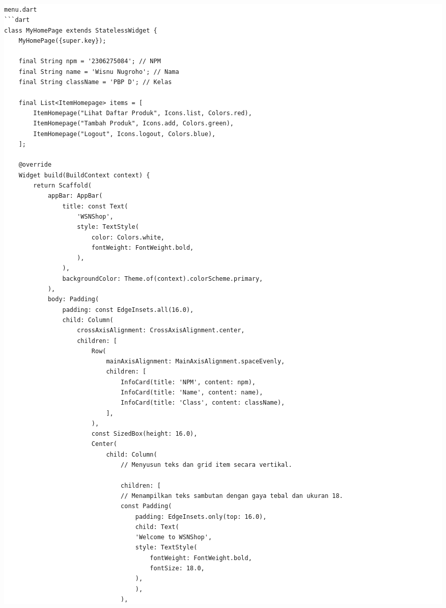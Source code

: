     menu.dart
    ```dart
    class MyHomePage extends StatelessWidget {
        MyHomePage({super.key});

        final String npm = '2306275084'; // NPM
        final String name = 'Wisnu Nugroho'; // Nama
        final String className = 'PBP D'; // Kelas

        final List<ItemHomepage> items = [
            ItemHomepage("Lihat Daftar Produk", Icons.list, Colors.red),
            ItemHomepage("Tambah Produk", Icons.add, Colors.green),
            ItemHomepage("Logout", Icons.logout, Colors.blue),
        ];

        @override
        Widget build(BuildContext context) {
            return Scaffold(
                appBar: AppBar(
                    title: const Text(
                        'WSNShop',
                        style: TextStyle(
                            color: Colors.white,
                            fontWeight: FontWeight.bold,
                        ),
                    ),
                    backgroundColor: Theme.of(context).colorScheme.primary,
                ),
                body: Padding(
                    padding: const EdgeInsets.all(16.0),
                    child: Column(
                        crossAxisAlignment: CrossAxisAlignment.center,
                        children: [
                            Row(
                                mainAxisAlignment: MainAxisAlignment.spaceEvenly,
                                children: [
                                    InfoCard(title: 'NPM', content: npm),
                                    InfoCard(title: 'Name', content: name),
                                    InfoCard(title: 'Class', content: className),
                                ],
                            ),
                            const SizedBox(height: 16.0),
                            Center(
                                child: Column(
                                    // Menyusun teks dan grid item secara vertikal.

                                    children: [
                                    // Menampilkan teks sambutan dengan gaya tebal dan ukuran 18.
                                    const Padding(
                                        padding: EdgeInsets.only(top: 16.0),
                                        child: Text(
                                        'Welcome to WSNShop',
                                        style: TextStyle(
                                            fontWeight: FontWeight.bold,
                                            fontSize: 18.0,
                                        ),
                                        ),
                                    ),
